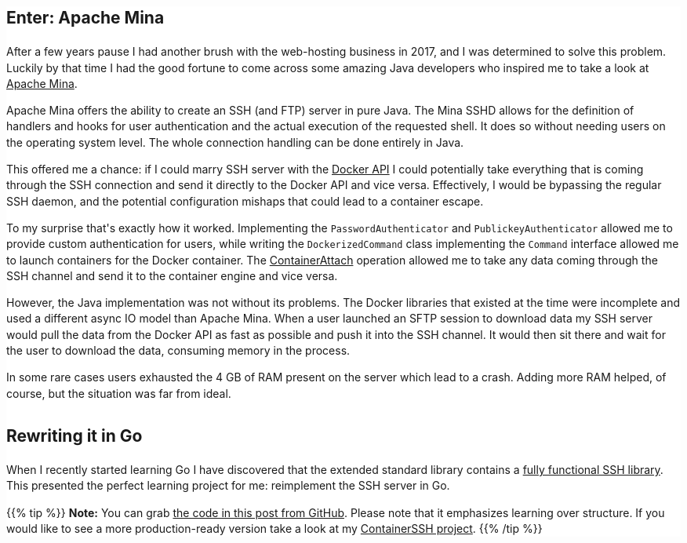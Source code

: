 ## Enter: Apache Mina

After a few years pause I had another brush with the web-hosting business in 2017, and I was determined to solve
this problem. Luckily by that time I had the good fortune to come across some amazing Java developers who inspired me
to take a look at [Apache Mina](https://mina.apache.org/).
 
Apache Mina offers the ability to create an SSH (and FTP) server in pure Java. The Mina SSHD allows for the definition
of handlers and hooks for user authentication and the actual execution of the requested shell. It does so without
needing users on the operating system level. The whole connection handling can be done entirely in Java. 

This offered me a chance: if I could marry SSH server with the
[Docker API](https://docs.docker.com/engine/api/latest/) I could potentially take everything that is coming through
the SSH connection and send it directly to the Docker API and vice versa. Effectively, I would be bypassing the regular
SSH daemon, and the potential configuration mishaps that could lead to a container escape.

To my surprise that's exactly how it worked. Implementing the `PasswordAuthenticator` and `PublickeyAuthenticator`
allowed me to provide custom authentication for users, while writing the `DockerizedCommand` class implementing
the `Command` interface allowed me to launch containers for the Docker container. The
[ContainerAttach](https://docs.docker.com/engine/api/v1.40/#operation/ContainerAttach) operation allowed me to take any
data coming through the SSH channel and send it to the container engine and vice versa.

However, the Java implementation was not without its problems. The Docker libraries that existed at the time were
incomplete and used a different async IO model than Apache Mina. When a user launched an SFTP session to download data
my SSH server would pull the data from the Docker API as fast as possible and push it into the SSH channel. It would
then sit there and wait for the user to download the data, consuming memory in the process.

In some rare cases users exhausted the 4 GB of RAM present on the server which lead to a crash. Adding more RAM helped, of course, but the situation was far from ideal.

## Rewriting it in Go

When I recently started learning Go I have discovered that the extended standard library contains a
[fully functional SSH library](https://godoc.org/golang.org/x/crypto/ssh). This presented the perfect learning project
for me: reimplement the SSH server in Go.

{{% tip %}}
**Note:** You can grab [the code in this post from GitHub](https://github.com/containerssh/minicontainerssh). Please note that it emphasizes learning over structure. If you would like to see a more production-ready version take a look at my [ContainerSSH project](https://github.com/containerssh/containerssh).
{{% /tip %}}
